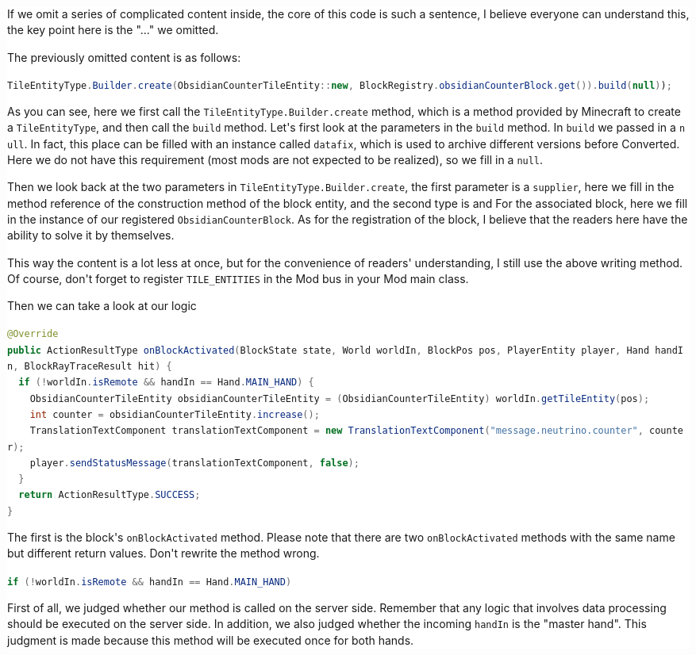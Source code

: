 If we omit a series of complicated content inside, the core of this code is such a sentence, I believe everyone can understand this, the key point here is the "..." we omitted.

The previously omitted content is as follows:

```java
TileEntityType.Builder.create(ObsidianCounterTileEntity::new, BlockRegistry.obsidianCounterBlock.get()).build(null));
```

As you can see, here we first call the `TileEntityType.Builder.create` method, which is a method provided by Minecraft to create a `TileEntityType`, and then call the `build` method. Let's first look at the parameters in the `build` method. In `build` we passed in a `null`. In fact, this place can be filled with an instance called `datafix`, which is used to archive different versions before Converted. Here we do not have this requirement (most mods are not expected to be realized), so we fill in a `null`.

Then we look back at the two parameters in `TileEntityType.Builder.create`, the first parameter is a `supplier`, here we fill in the method reference of the construction method of the block entity, and the second type is and For the associated block, here we fill in the instance of our registered `ObsidianCounterBlock`. As for the registration of the block, I believe that the readers here have the ability to solve it by themselves.

This way the content is a lot less at once, but for the convenience of readers' understanding, I still use the above writing method. Of course, don't forget to register `TILE_ENTITIES` in the Mod bus in your Mod main class.

Then we can take a look at our logic

```java
@Override
public ActionResultType onBlockActivated(BlockState state, World worldIn, BlockPos pos, PlayerEntity player, Hand handIn, BlockRayTraceResult hit) {
  if (!worldIn.isRemote && handIn == Hand.MAIN_HAND) {
    ObsidianCounterTileEntity obsidianCounterTileEntity = (ObsidianCounterTileEntity) worldIn.getTileEntity(pos);
    int counter = obsidianCounterTileEntity.increase();
    TranslationTextComponent translationTextComponent = new TranslationTextComponent("message.neutrino.counter", counter);
    player.sendStatusMessage(translationTextComponent, false);
  }
  return ActionResultType.SUCCESS;
}
```

The first is the block's `onBlockActivated` method. Please note that there are two `onBlockActivated` methods with the same name but different return values. Don't rewrite the method wrong.

```java
if (!worldIn.isRemote && handIn == Hand.MAIN_HAND)
```

First of all, we judged whether our method is called on the server side. Remember that any logic that involves data processing should be executed on the server side. In addition, we also judged whether the incoming `handIn` is the "master hand". This judgment is made because this method will be executed once for both hands.
